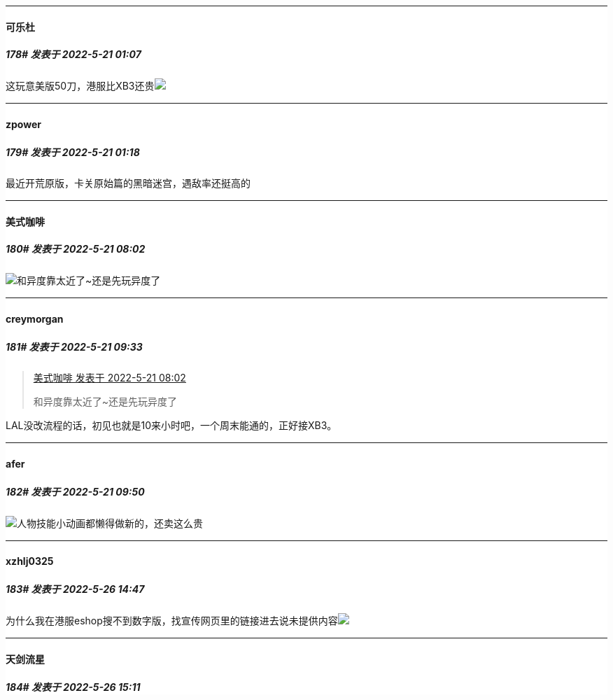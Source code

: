 *****

####  可乐杜  
##### 178#       发表于 2022-5-21 01:07

这玩意美版50刀，港服比XB3还贵<img src="https://static.saraba1st.com/image/smiley/face2017/001.png" referrerpolicy="no-referrer">

*****

####  zpower  
##### 179#       发表于 2022-5-21 01:18

最近开荒原版，卡关原始篇的黑暗迷宫，遇敌率还挺高的

*****

####  美式咖啡  
##### 180#       发表于 2022-5-21 08:02

<img src="https://static.saraba1st.com/image/smiley/face2017/009.gif" referrerpolicy="no-referrer">和异度靠太近了~还是先玩异度了



*****

####  creymorgan  
##### 181#       发表于 2022-5-21 09:33

<blockquote><a href="httphttps://bbs.saraba1st.com/2b/forum.php?mod=redirect&amp;goto=findpost&amp;pid=55928583&amp;ptid=2051670" target="_blank">美式咖啡 发表于 2022-5-21 08:02</a>

和异度靠太近了~还是先玩异度了</blockquote>
LAL没改流程的话，初见也就是10来小时吧，一个周末能通的，正好接XB3。

*****

####  afer  
##### 182#       发表于 2022-5-21 09:50

<img src="https://static.saraba1st.com/image/smiley/face2017/067.png" referrerpolicy="no-referrer">人物技能小动画都懒得做新的，还卖这么贵

*****

####  xzhlj0325  
##### 183#       发表于 2022-5-26 14:47

为什么我在港服eshop搜不到数字版，找宣传网页里的链接进去说未提供内容<img src="https://static.saraba1st.com/image/smiley/face2017/001.png" referrerpolicy="no-referrer">

*****

####  天剑流星  
##### 184#       发表于 2022-5-26 15:11

